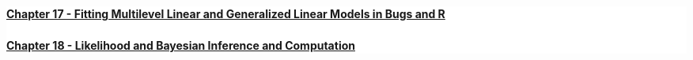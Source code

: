 #### [Chapter 17 - Fitting Multilevel Linear and Generalized Linear Models in Bugs and R](https://github.com/stan-dev/stan/tree/feature/ARM/src/models/ARM/Ch.17)

#### [Chapter 18 - Likelihood and Bayesian Inference and Computation](https://github.com/stan-dev/stan/tree/feature/ARM/src/models/ARM/Ch.18)
 